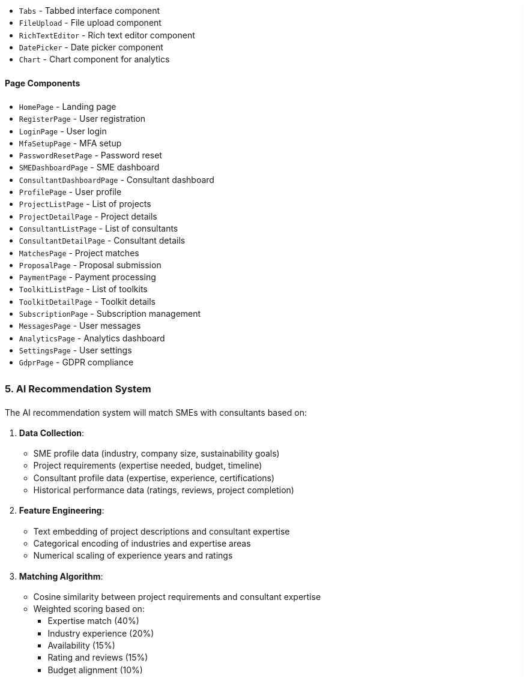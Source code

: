 - `Tabs` - Tabbed interface component
- `FileUpload` - File upload component
- `RichTextEditor` - Rich text editor component
- `DatePicker` - Date picker component
- `Chart` - Chart component for analytics

#### Page Components
- `HomePage` - Landing page
- `RegisterPage` - User registration
- `LoginPage` - User login
- `MfaSetupPage` - MFA setup
- `PasswordResetPage` - Password reset
- `SMEDashboardPage` - SME dashboard
- `ConsultantDashboardPage` - Consultant dashboard
- `ProfilePage` - User profile
- `ProjectListPage` - List of projects
- `ProjectDetailPage` - Project details
- `ConsultantListPage` - List of consultants
- `ConsultantDetailPage` - Consultant details
- `MatchesPage` - Project matches
- `ProposalPage` - Proposal submission
- `PaymentPage` - Payment processing
- `ToolkitListPage` - List of toolkits
- `ToolkitDetailPage` - Toolkit details
- `SubscriptionPage` - Subscription management
- `MessagesPage` - User messages
- `AnalyticsPage` - Analytics dashboard
- `SettingsPage` - User settings
- `GdprPage` - GDPR compliance

### 5. AI Recommendation System

The AI recommendation system will match SMEs with consultants based on:

1. **Data Collection**:
   - SME profile data (industry, company size, sustainability goals)
   - Project requirements (expertise needed, budget, timeline)
   - Consultant profile data (expertise, experience, certifications)
   - Historical performance data (ratings, reviews, project completion)

2. **Feature Engineering**:
   - Text embedding of project descriptions and consultant expertise
   - Categorical encoding of industries and expertise areas
   - Numerical scaling of experience years and ratings

3. **Matching Algorithm**:
   - Cosine similarity between project requirements and consultant expertise
   - Weighted scoring based on:
     - Expertise match (40%)
     - Industry experience (20%)
     - Availability (15%)
     - Rating and reviews (15%)
     - Budget alignment (10%)
